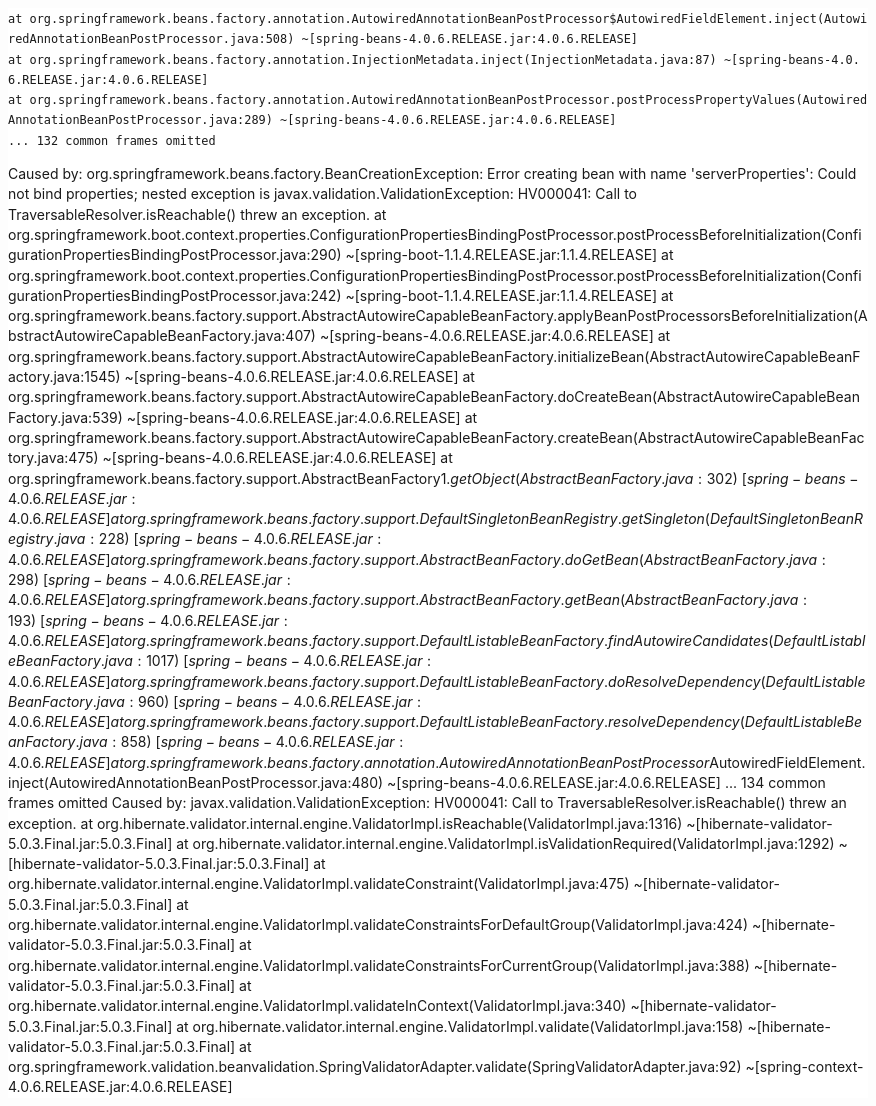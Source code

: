     at org.springframework.beans.factory.annotation.AutowiredAnnotationBeanPostProcessor$AutowiredFieldElement.inject(AutowiredAnnotationBeanPostProcessor.java:508) ~[spring-beans-4.0.6.RELEASE.jar:4.0.6.RELEASE]
    at org.springframework.beans.factory.annotation.InjectionMetadata.inject(InjectionMetadata.java:87) ~[spring-beans-4.0.6.RELEASE.jar:4.0.6.RELEASE]
    at org.springframework.beans.factory.annotation.AutowiredAnnotationBeanPostProcessor.postProcessPropertyValues(AutowiredAnnotationBeanPostProcessor.java:289) ~[spring-beans-4.0.6.RELEASE.jar:4.0.6.RELEASE]
    ... 132 common frames omitted
Caused by: org.springframework.beans.factory.BeanCreationException: Error creating bean with name 'serverProperties': Could not bind properties; nested exception is javax.validation.ValidationException: HV000041: Call to TraversableResolver.isReachable() threw an exception.
    at org.springframework.boot.context.properties.ConfigurationPropertiesBindingPostProcessor.postProcessBeforeInitialization(ConfigurationPropertiesBindingPostProcessor.java:290) ~[spring-boot-1.1.4.RELEASE.jar:1.1.4.RELEASE]
    at org.springframework.boot.context.properties.ConfigurationPropertiesBindingPostProcessor.postProcessBeforeInitialization(ConfigurationPropertiesBindingPostProcessor.java:242) ~[spring-boot-1.1.4.RELEASE.jar:1.1.4.RELEASE]
    at org.springframework.beans.factory.support.AbstractAutowireCapableBeanFactory.applyBeanPostProcessorsBeforeInitialization(AbstractAutowireCapableBeanFactory.java:407) ~[spring-beans-4.0.6.RELEASE.jar:4.0.6.RELEASE]
    at org.springframework.beans.factory.support.AbstractAutowireCapableBeanFactory.initializeBean(AbstractAutowireCapableBeanFactory.java:1545) ~[spring-beans-4.0.6.RELEASE.jar:4.0.6.RELEASE]
    at org.springframework.beans.factory.support.AbstractAutowireCapableBeanFactory.doCreateBean(AbstractAutowireCapableBeanFactory.java:539) ~[spring-beans-4.0.6.RELEASE.jar:4.0.6.RELEASE]
    at org.springframework.beans.factory.support.AbstractAutowireCapableBeanFactory.createBean(AbstractAutowireCapableBeanFactory.java:475) ~[spring-beans-4.0.6.RELEASE.jar:4.0.6.RELEASE]
    at org.springframework.beans.factory.support.AbstractBeanFactory$1.getObject(AbstractBeanFactory.java:302) ~[spring-beans-4.0.6.RELEASE.jar:4.0.6.RELEASE]
    at org.springframework.beans.factory.support.DefaultSingletonBeanRegistry.getSingleton(DefaultSingletonBeanRegistry.java:228) ~[spring-beans-4.0.6.RELEASE.jar:4.0.6.RELEASE]
    at org.springframework.beans.factory.support.AbstractBeanFactory.doGetBean(AbstractBeanFactory.java:298) ~[spring-beans-4.0.6.RELEASE.jar:4.0.6.RELEASE]
    at org.springframework.beans.factory.support.AbstractBeanFactory.getBean(AbstractBeanFactory.java:193) ~[spring-beans-4.0.6.RELEASE.jar:4.0.6.RELEASE]
    at org.springframework.beans.factory.support.DefaultListableBeanFactory.findAutowireCandidates(DefaultListableBeanFactory.java:1017) ~[spring-beans-4.0.6.RELEASE.jar:4.0.6.RELEASE]
    at org.springframework.beans.factory.support.DefaultListableBeanFactory.doResolveDependency(DefaultListableBeanFactory.java:960) ~[spring-beans-4.0.6.RELEASE.jar:4.0.6.RELEASE]
    at org.springframework.beans.factory.support.DefaultListableBeanFactory.resolveDependency(DefaultListableBeanFactory.java:858) ~[spring-beans-4.0.6.RELEASE.jar:4.0.6.RELEASE]
    at org.springframework.beans.factory.annotation.AutowiredAnnotationBeanPostProcessor$AutowiredFieldElement.inject(AutowiredAnnotationBeanPostProcessor.java:480) ~[spring-beans-4.0.6.RELEASE.jar:4.0.6.RELEASE]
    ... 134 common frames omitted
Caused by: javax.validation.ValidationException: HV000041: Call to TraversableResolver.isReachable() threw an exception.
    at org.hibernate.validator.internal.engine.ValidatorImpl.isReachable(ValidatorImpl.java:1316) ~[hibernate-validator-5.0.3.Final.jar:5.0.3.Final]
    at org.hibernate.validator.internal.engine.ValidatorImpl.isValidationRequired(ValidatorImpl.java:1292) ~[hibernate-validator-5.0.3.Final.jar:5.0.3.Final]
    at org.hibernate.validator.internal.engine.ValidatorImpl.validateConstraint(ValidatorImpl.java:475) ~[hibernate-validator-5.0.3.Final.jar:5.0.3.Final]
    at org.hibernate.validator.internal.engine.ValidatorImpl.validateConstraintsForDefaultGroup(ValidatorImpl.java:424) ~[hibernate-validator-5.0.3.Final.jar:5.0.3.Final]
    at org.hibernate.validator.internal.engine.ValidatorImpl.validateConstraintsForCurrentGroup(ValidatorImpl.java:388) ~[hibernate-validator-5.0.3.Final.jar:5.0.3.Final]
    at org.hibernate.validator.internal.engine.ValidatorImpl.validateInContext(ValidatorImpl.java:340) ~[hibernate-validator-5.0.3.Final.jar:5.0.3.Final]
    at org.hibernate.validator.internal.engine.ValidatorImpl.validate(ValidatorImpl.java:158) ~[hibernate-validator-5.0.3.Final.jar:5.0.3.Final]
    at org.springframework.validation.beanvalidation.SpringValidatorAdapter.validate(SpringValidatorAdapter.java:92) ~[spring-context-4.0.6.RELEASE.jar:4.0.6.RELEASE]